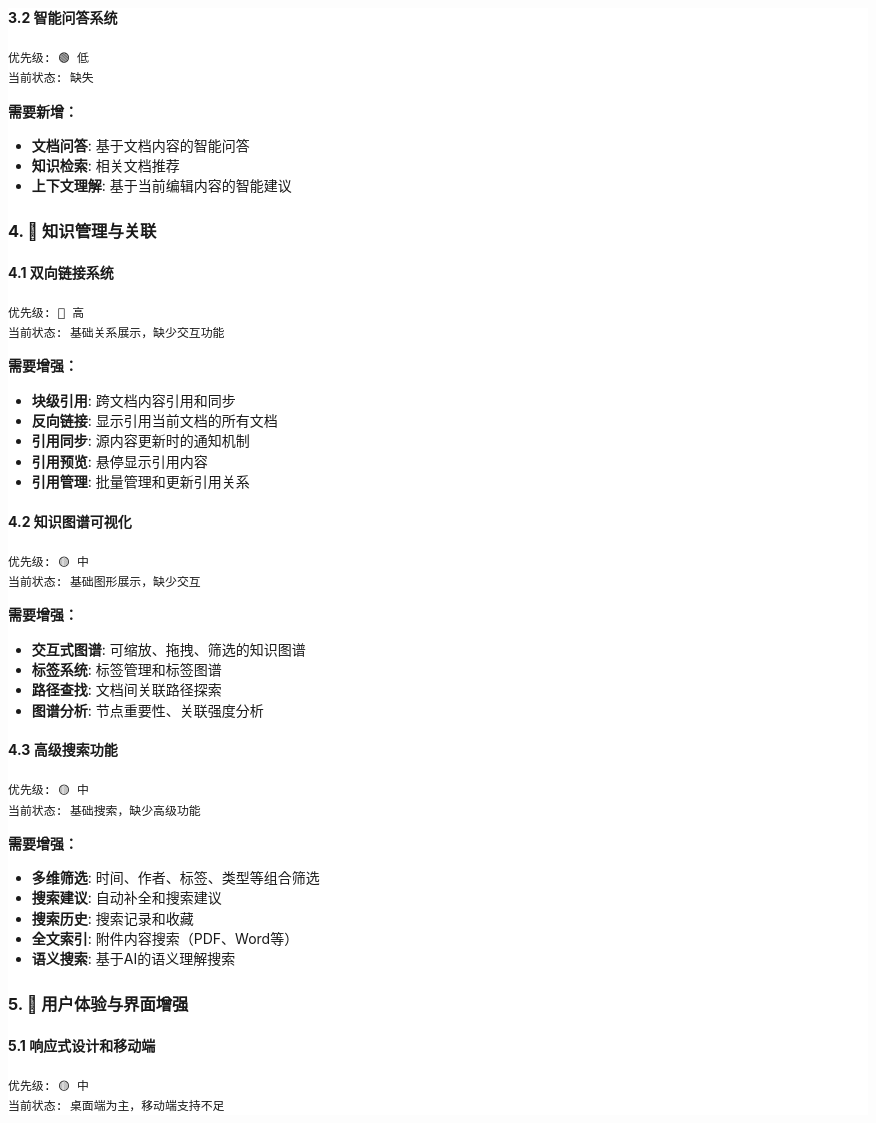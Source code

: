 #### 3.2 智能问答系统
```
优先级: 🟢 低
当前状态: 缺失
```

**需要新增：**
- **文档问答**: 基于文档内容的智能问答
- **知识检索**: 相关文档推荐
- **上下文理解**: 基于当前编辑内容的智能建议

### 4. 🔗 知识管理与关联

#### 4.1 双向链接系统
```
优先级: 🔴 高
当前状态: 基础关系展示，缺少交互功能
```

**需要增强：**
- **块级引用**: 跨文档内容引用和同步
- **反向链接**: 显示引用当前文档的所有文档
- **引用同步**: 源内容更新时的通知机制
- **引用预览**: 悬停显示引用内容
- **引用管理**: 批量管理和更新引用关系

#### 4.2 知识图谱可视化
```
优先级: 🟡 中
当前状态: 基础图形展示，缺少交互
```

**需要增强：**
- **交互式图谱**: 可缩放、拖拽、筛选的知识图谱
- **标签系统**: 标签管理和标签图谱
- **路径查找**: 文档间关联路径探索
- **图谱分析**: 节点重要性、关联强度分析

#### 4.3 高级搜索功能
```
优先级: 🟡 中
当前状态: 基础搜索，缺少高级功能
```

**需要增强：**
- **多维筛选**: 时间、作者、标签、类型等组合筛选
- **搜索建议**: 自动补全和搜索建议
- **搜索历史**: 搜索记录和收藏
- **全文索引**: 附件内容搜索（PDF、Word等）
- **语义搜索**: 基于AI的语义理解搜索

### 5. 📱 用户体验与界面增强

#### 5.1 响应式设计和移动端
```
优先级: 🟡 中
当前状态: 桌面端为主，移动端支持不足
```
